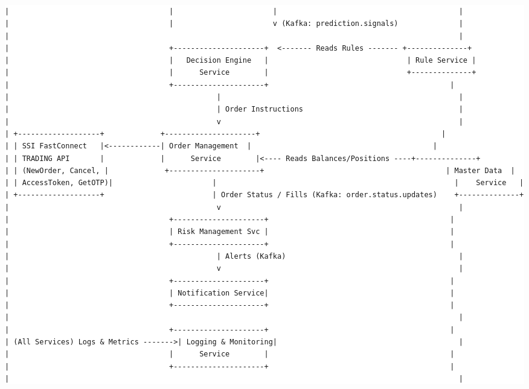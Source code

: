 ```
|                                     |                       |                                          |
|                                     |                       v (Kafka: prediction.signals)              |
|                                                                                                        |
|                                     +---------------------+  <------- Reads Rules ------- +--------------+
|                                     |   Decision Engine   |                                | Rule Service |
|                                     |      Service        |                                +--------------+
|                                     +---------------------+                                          |
|                                                |                                                       |
|                                                | Order Instructions                                    |
|                                                v                                                       |
| +-------------------+             +---------------------+                                          |
| | SSI FastConnect   |<------------| Order Management  |                                          |
| | TRADING API       |             |      Service        |<---- Reads Balances/Positions ----+--------------+
| | (NewOrder, Cancel, |             +---------------------+                                          | Master Data  |
| | AccessToken, GetOTP)|                       |                                                       |    Service   |
| +-------------------+                         | Order Status / Fills (Kafka: order.status.updates)    +--------------+
|                                                v                                                       |
|                                     +---------------------+                                          |
|                                     | Risk Management Svc |                                          |
|                                     +---------------------+                                          |
|                                                | Alerts (Kafka)                                        |
|                                                v                                                       |
|                                     +---------------------+                                          |
|                                     | Notification Service|                                          |
|                                     +---------------------+                                          |
|                                                                                                        |
|                                     +---------------------+                                          |
| (All Services) Logs & Metrics ------->| Logging & Monitoring|                                          |
|                                     |      Service        |                                          |
|                                     +---------------------+                                          |
|                                                                                                        |
```